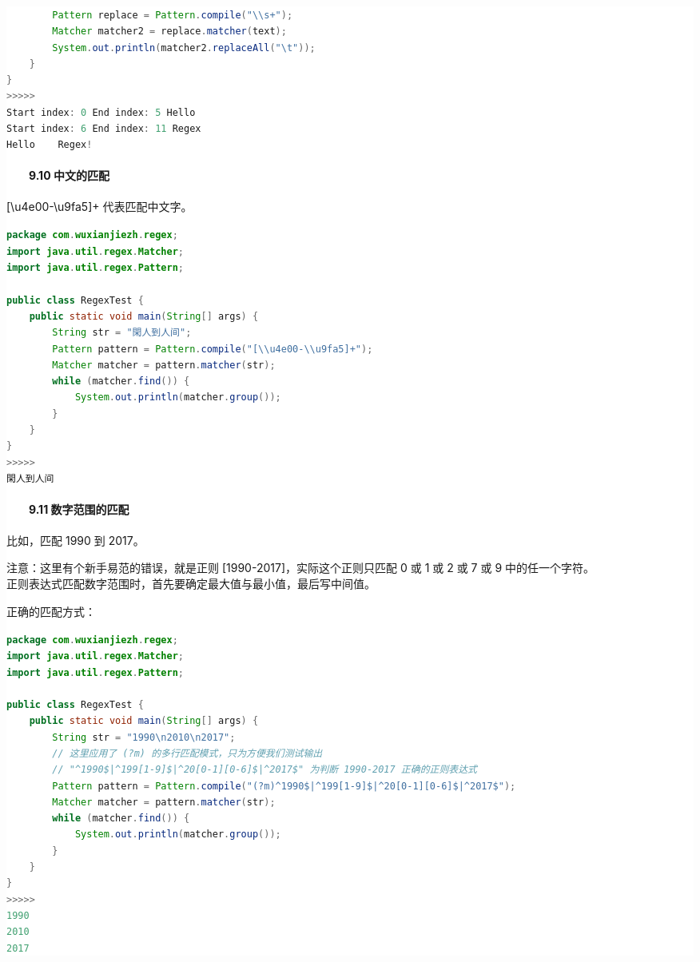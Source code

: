 ```java
        Pattern replace = Pattern.compile("\\s+");
        Matcher matcher2 = replace.matcher(text);
        System.out.println(matcher2.replaceAll("\t"));
    }
}
>>>>>
Start index: 0 End index: 5 Hello
Start index: 6 End index: 11 Regex
Hello    Regex!
```

#### &emsp;&emsp;9.10 中文的匹配

[\u4e00-\u9fa5]+ 代表匹配中文字。

```java
package com.wuxianjiezh.regex;
import java.util.regex.Matcher;
import java.util.regex.Pattern;

public class RegexTest {
    public static void main(String[] args) {
        String str = "閑人到人间";
        Pattern pattern = Pattern.compile("[\\u4e00-\\u9fa5]+");
        Matcher matcher = pattern.matcher(str);
        while (matcher.find()) {
            System.out.println(matcher.group());
        }
    }
}
>>>>>
閑人到人间
```

#### &emsp;&emsp;9.11 数字范围的匹配

比如，匹配 1990 到 2017。

注意：这里有个新手易范的错误，就是正则 [1990-2017]，实际这个正则只匹配 0 或 1 或 2 或 7 或 9 中的任一个字符。  
正则表达式匹配数字范围时，首先要确定最大值与最小值，最后写中间值。  

正确的匹配方式：

```java
package com.wuxianjiezh.regex;
import java.util.regex.Matcher;
import java.util.regex.Pattern;

public class RegexTest {
    public static void main(String[] args) {
        String str = "1990\n2010\n2017";
        // 这里应用了 (?m) 的多行匹配模式，只为方便我们测试输出
        // "^1990$|^199[1-9]$|^20[0-1][0-6]$|^2017$" 为判断 1990-2017 正确的正则表达式
        Pattern pattern = Pattern.compile("(?m)^1990$|^199[1-9]$|^20[0-1][0-6]$|^2017$");
        Matcher matcher = pattern.matcher(str);
        while (matcher.find()) {
            System.out.println(matcher.group());
        }
    }
}
>>>>>
1990
2010
2017
```
